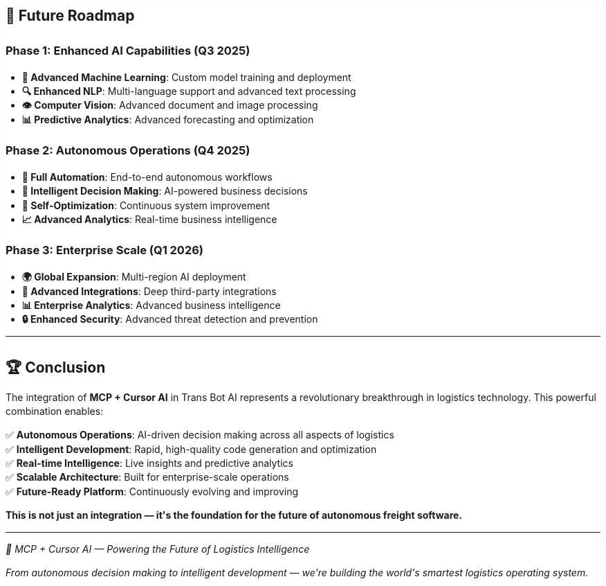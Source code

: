 
## 🔮 **Future Roadmap**

### **Phase 1: Enhanced AI Capabilities (Q3 2025)**
- **🧠 Advanced Machine Learning**: Custom model training and deployment
- **🔍 Enhanced NLP**: Multi-language support and advanced text processing
- **👁️ Computer Vision**: Advanced document and image processing
- **📊 Predictive Analytics**: Advanced forecasting and optimization

### **Phase 2: Autonomous Operations (Q4 2025)**
- **🤖 Full Automation**: End-to-end autonomous workflows
- **🎯 Intelligent Decision Making**: AI-powered business decisions
- **🔄 Self-Optimization**: Continuous system improvement
- **📈 Advanced Analytics**: Real-time business intelligence

### **Phase 3: Enterprise Scale (Q1 2026)**
- **🌍 Global Expansion**: Multi-region AI deployment
- **🔗 Advanced Integrations**: Deep third-party integrations
- **📊 Enterprise Analytics**: Advanced business intelligence
- **🔒 Enhanced Security**: Advanced threat detection and prevention

---

## 🏆 **Conclusion**

The integration of **MCP + Cursor AI** in Trans Bot AI represents a revolutionary breakthrough in logistics technology. This powerful combination enables:

✅ **Autonomous Operations**: AI-driven decision making across all aspects of logistics  
✅ **Intelligent Development**: Rapid, high-quality code generation and optimization  
✅ **Real-time Intelligence**: Live insights and predictive analytics  
✅ **Scalable Architecture**: Built for enterprise-scale operations  
✅ **Future-Ready Platform**: Continuously evolving and improving  

**This is not just an integration — it's the foundation for the future of autonomous freight software.**

---

*🧠 MCP + Cursor AI — Powering the Future of Logistics Intelligence*

*From autonomous decision making to intelligent development — we're building the world's smartest logistics operating system.*
